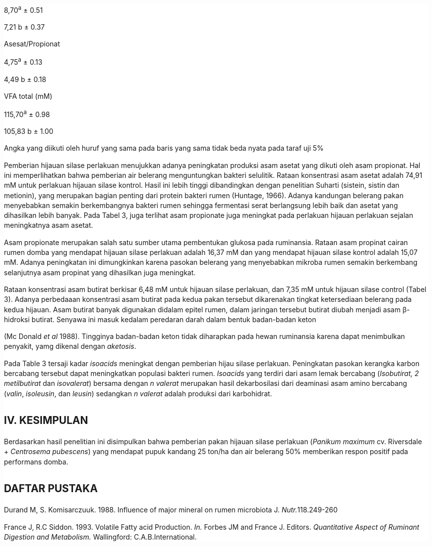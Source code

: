 <p><span class="font5">8,70<sup>a</sup> ± 0.51</span></p></td><td style="vertical-align:bottom;">
<p><span class="font5">7,21 b ± 0.37</span></p></td></tr>
<tr><td style="vertical-align:bottom;">
<p><span class="font5">Asesat/Propionat</span></p></td><td style="vertical-align:bottom;">
<p><span class="font5">4,75<sup>a</sup> ± 0.13</span></p></td><td style="vertical-align:bottom;">
<p><span class="font5">4,49 b ± 0.18</span></p></td></tr>
<tr><td style="vertical-align:bottom;">
<p><span class="font5">VFA total (mM)</span></p></td><td style="vertical-align:bottom;">
<p><span class="font5">115,70<sup>a</sup> ± 0.98</span></p></td><td style="vertical-align:bottom;">
<p><span class="font5">105,83 b ± 1.00</span></p></td></tr>
</table>
<p><span class="font4">Angka yang diikuti oleh huruf yang sama pada baris yang sama tidak beda nyata pada taraf uji 5%</span></p>
<p><span class="font9">Pemberian hijauan silase perlakuan menujukkan adanya peningkatan produksi asam asetat yang dikuti oleh asam propionat. Hal ini memperlihatkan bahwa pemberian air belerang menguntungkan bakteri selulitik. Rataan konsentrasi asam asetat adalah 74,91 mM untuk perlakuan hijauan silase kontrol. Hasil ini lebih tinggi dibandingkan dengan penelitian Suharti (sistein, sistin dan metionin), yang merupakan bagian penting dari protein bakteri rumen (Huntage, 1966). Adanya kandungan belerang pakan menyebabkan semakin berkembangnya bakteri rumen sehingga fermentasi serat berlangsung lebih baik dan asetat yang dihasilkan lebih banyak. Pada Tabel 3, juga terlihat asam propionate juga meningkat pada perlakuan hijauan perlakuan sejalan meningkatnya asam asetat.</span></p>
<p><span class="font9">Asam propionate merupakan salah satu sumber utama pembentukan glukosa pada ruminansia. Rataan asam propinat cairan rumen domba yang mendapat hijauan silase perlakuan adalah 16,37 mM dan yang mendapat hijauan silase kontrol adalah 15,07 mM. Adanya peningkatan ini dimungkinkan karena pasokan belerang yang menyebabkan mikroba rumen semakin berkembang selanjutnya asam propinat yang dihasilkan juga meningkat.</span></p>
<p><span class="font9">Rataan konsentrasi asam butirat berkisar 6,48 mM untuk hijauan silase perlakuan, dan 7,35 mM untuk hijauan silase control (Tabel 3). Adanya perbedaaan konsentrasi asam butirat pada kedua pakan tersebut dikarenakan tingkat ketersediaan belerang pada kedua hijauan. Asam butirat banyak digunakan didalam epitel rumen, dalam jaringan tersebut butirat diubah menjadi asam β-hidroksi butirat. Senyawa ini masuk kedalam peredaran darah dalam bentuk badan-badan keton</span></p>
<p><span class="font9">(Mc Donald </span><span class="font9" style="font-style:italic;">et al</span><span class="font9"> 1988). Tingginya badan-badan keton tidak diharapkan pada hewan ruminansia karena dapat menimbulkan penyakit, yamg dikenal dengan </span><span class="font9" style="font-style:italic;">aketosis</span><span class="font9">.</span></p>
<p><span class="font9">Pada Table 3 tersaji kadar </span><span class="font9" style="font-style:italic;">isoacids</span><span class="font9"> meningkat dengan pemberian hijau silase perlakuan. Peningkatan pasokan kerangka karbon bercabang tersebut dapat meningkatkan populasi bakteri rumen. </span><span class="font9" style="font-style:italic;">Isoacids</span><span class="font9"> yang terdiri dari asam lemak bercabang (</span><span class="font9" style="font-style:italic;">Isobutirat, 2 metilbutirat</span><span class="font9"> dan </span><span class="font9" style="font-style:italic;">isovalerat</span><span class="font9">) bersama dengan </span><span class="font9" style="font-style:italic;">n valerat</span><span class="font9"> merupakan hasil dekarbosilasi dari deaminasi asam amino bercabang (</span><span class="font9" style="font-style:italic;">valin</span><span class="font9">, </span><span class="font9" style="font-style:italic;">isoleusin</span><span class="font9">, dan </span><span class="font9" style="font-style:italic;">leusin</span><span class="font9">) sedangkan </span><span class="font9" style="font-style:italic;">n valerat</span><span class="font9"> adalah produksi dari karbohidrat.</span></p>
<h2><a name="bookmark34"></a><span class="font9" style="font-weight:bold;"><a name="bookmark35"></a>IV. KESIMPULAN</span></h2>
<p><span class="font9">Berdasarkan hasil penelitian ini disimpulkan bahwa pemberian pakan hijauan silase perlakuan (</span><span class="font9" style="font-style:italic;">Panikum maximum</span><span class="font9"> cv. Riversdale + </span><span class="font9" style="font-style:italic;">Centrosema pubescens</span><span class="font9">) yang mendapat pupuk kandang 25 ton/ha dan air belerang 50% memberikan respon positif pada performans domba.</span></p>
<h2><a name="bookmark36"></a><span class="font9" style="font-weight:bold;"><a name="bookmark37"></a>DAFTAR PUSTAKA</span></h2>
<p><span class="font8">Durand M, S. Komisarczuuk. 1988. Influence of major mineral on rumen microbiota J. </span><span class="font8" style="font-style:italic;">Nutr.</span><span class="font8">118.249-260</span></p>
<p><span class="font8">France J, R.C Siddon. 1993. Volatile Fatty acid Production. </span><span class="font8" style="font-style:italic;">In. </span><span class="font8">Forbes JM and France J. Editors. </span><span class="font8" style="font-style:italic;">Quantitative Aspect of Ruminant Digestion and Metabolism.</span><span class="font8"> Wallingford: C.A.B.International.</span></p>